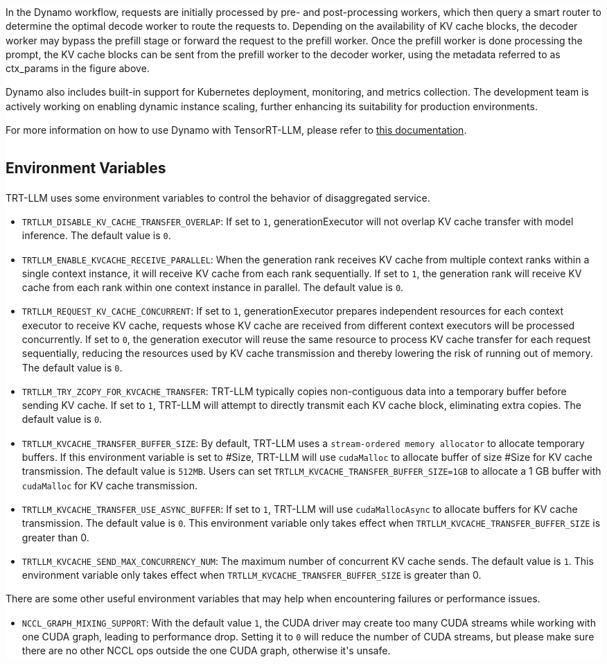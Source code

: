 In the Dynamo workflow, requests are initially processed by pre- and post-processing workers, which then query a smart router to determine the optimal decode worker to route the requests to. Depending on the availability of KV cache blocks, the decoder worker may bypass the prefill stage or forward the request to the prefill worker. Once the prefill worker is done processing the prompt, the KV cache blocks can be sent from the prefill worker to the decoder worker, using the metadata referred to as ctx_params in the figure above.

Dynamo also includes built-in support for Kubernetes deployment, monitoring, and metrics collection. The development team is actively working on enabling dynamic instance scaling, further enhancing its suitability for production environments.

For more information on how to use Dynamo with TensorRT-LLM, please refer to [this documentation](https://docs.nvidia.com/dynamo/latest/examples/trtllm.html).

## Environment Variables

TRT-LLM uses some environment variables to control the behavior of disaggregated service.


* `TRTLLM_DISABLE_KV_CACHE_TRANSFER_OVERLAP`: If set to `1`, generationExecutor will not overlap KV cache transfer with model inference. The default value is `0`.

* `TRTLLM_ENABLE_KVCACHE_RECEIVE_PARALLEL`:  When the generation rank receives KV cache from multiple context ranks within a single context instance, it will receive KV cache from each rank sequentially. If set to `1`, the generation rank will receive KV cache from each rank within one context instance in parallel. The default value is `0`.

* `TRTLLM_REQUEST_KV_CACHE_CONCURRENT`: If set to `1`, generationExecutor prepares independent resources for each context executor to receive KV cache, requests whose KV cache are received from different context executors will be processed concurrently. If set to `0`, the generation executor will reuse the same resource to process KV cache transfer for each request sequentially, reducing the resources used by KV cache transmission and thereby lowering the risk of running out of memory. The default value is `0`.

* `TRTLLM_TRY_ZCOPY_FOR_KVCACHE_TRANSFER`: TRT-LLM typically copies non-contiguous data into a temporary buffer before sending KV cache. If set to `1`, TRT-LLM will attempt to directly transmit each KV cache block, eliminating extra copies. The default value is `0`.

* `TRTLLM_KVCACHE_TRANSFER_BUFFER_SIZE`: By default, TRT-LLM uses a `stream-ordered memory allocator` to allocate temporary buffers. If this environment variable is set to #Size, TRT-LLM will use `cudaMalloc` to allocate buffer of size #Size for KV cache transmission. The default value is `512MB`. Users can set `TRTLLM_KVCACHE_TRANSFER_BUFFER_SIZE=1GB` to allocate a 1 GB buffer with `cudaMalloc` for KV cache transmission.

* `TRTLLM_KVCACHE_TRANSFER_USE_ASYNC_BUFFER`: If set to `1`, TRT-LLM will use `cudaMallocAsync` to allocate buffers for KV cache transmission. The default value is `0`. This environment variable only takes effect when `TRTLLM_KVCACHE_TRANSFER_BUFFER_SIZE` is greater than 0.

* `TRTLLM_KVCACHE_SEND_MAX_CONCURRENCY_NUM`: The maximum number of concurrent KV cache sends. The default value is `1`. This environment variable only takes effect when `TRTLLM_KVCACHE_TRANSFER_BUFFER_SIZE` is greater than 0.

There are some other useful environment variables that may help when encountering failures or performance issues.

* `NCCL_GRAPH_MIXING_SUPPORT`: With the default value `1`, the CUDA driver may create too many CUDA streams while working with one CUDA graph, leading to performance drop. Setting it to `0` will reduce the number of CUDA streams, but please make sure there are no other NCCL ops outside the one CUDA graph, otherwise it's unsafe.
